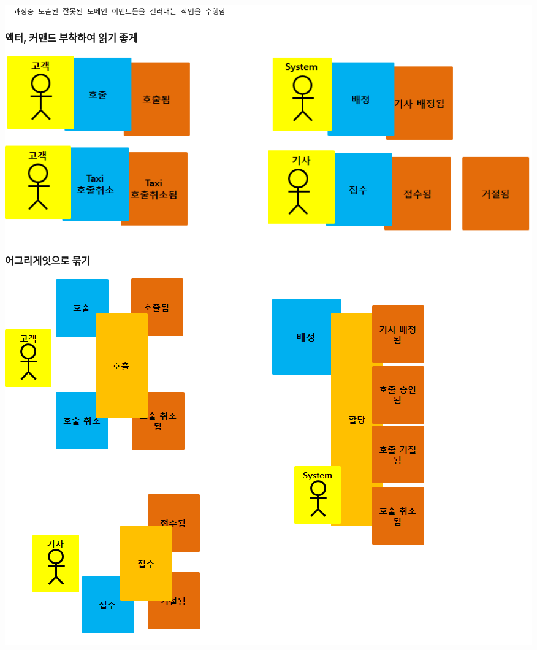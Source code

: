     - 과정중 도출된 잘못된 도메인 이벤트들을 걸러내는 작업을 수행함

### 액터, 커맨드 부착하여 읽기 좋게
![#003](https://github.com/skldk89/TaxiCall/blob/master/Image/%23003.png)

### 어그리게잇으로 묶기
![#004](https://github.com/skldk89/TaxiCall/blob/master/Image/%23004.png)

